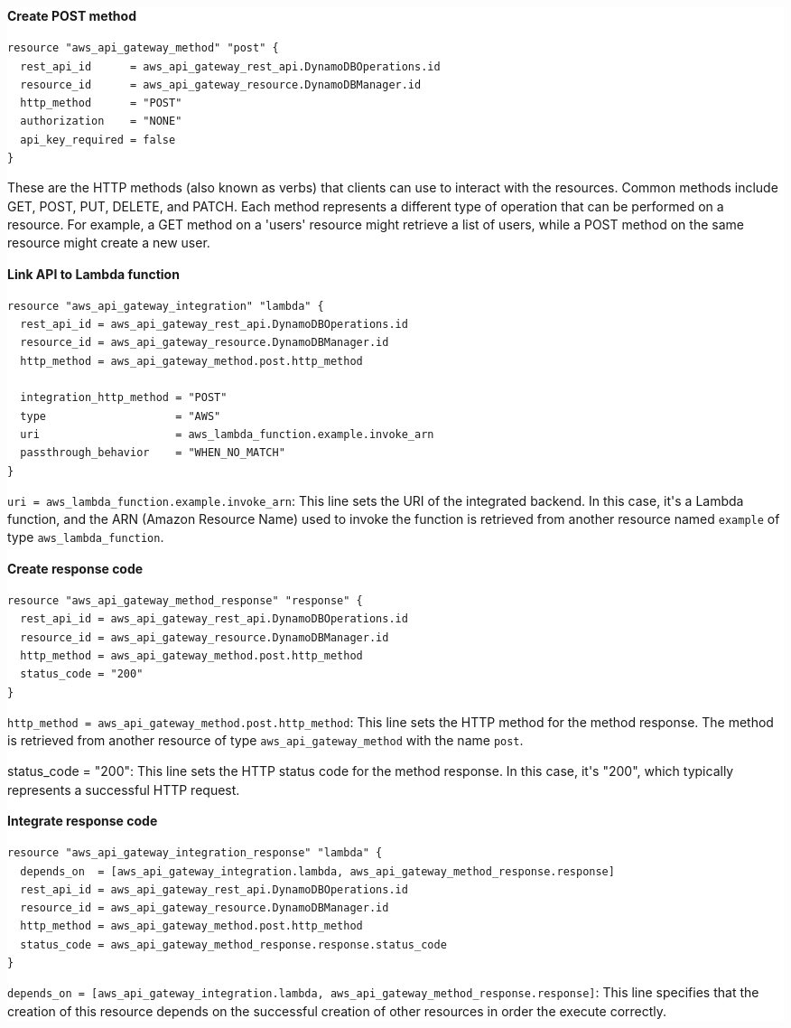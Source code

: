 **Create POST method**
```hcl
resource "aws_api_gateway_method" "post" {
  rest_api_id      = aws_api_gateway_rest_api.DynamoDBOperations.id
  resource_id      = aws_api_gateway_resource.DynamoDBManager.id
  http_method      = "POST"
  authorization    = "NONE"
  api_key_required = false
}
```
These are the HTTP methods (also known as verbs) that clients can use to interact with the resources. Common methods include GET, POST, PUT, DELETE, and PATCH. Each method represents a different type of operation that can be performed on a resource. For example, a GET method on a 'users' resource might retrieve a list of users, while a POST method on the same resource might create a new user.

**Link API to Lambda function**
```hcl
resource "aws_api_gateway_integration" "lambda" {
  rest_api_id = aws_api_gateway_rest_api.DynamoDBOperations.id
  resource_id = aws_api_gateway_resource.DynamoDBManager.id
  http_method = aws_api_gateway_method.post.http_method

  integration_http_method = "POST"
  type                    = "AWS"
  uri                     = aws_lambda_function.example.invoke_arn
  passthrough_behavior    = "WHEN_NO_MATCH"
}
```
`uri = aws_lambda_function.example.invoke_arn`: This line sets the URI of the integrated backend. In this case, it's a Lambda function, and the ARN (Amazon Resource Name) used to invoke the function is retrieved from another resource named `example` of type `aws_lambda_function`.


**Create response code**
```hcl
resource "aws_api_gateway_method_response" "response" {
  rest_api_id = aws_api_gateway_rest_api.DynamoDBOperations.id
  resource_id = aws_api_gateway_resource.DynamoDBManager.id
  http_method = aws_api_gateway_method.post.http_method
  status_code = "200"
}
```
`http_method = aws_api_gateway_method.post.http_method`: This line sets the HTTP method for the method response. The method is retrieved from another resource of type `aws_api_gateway_method` with the name `post`.

status_code = "200": This line sets the HTTP status code for the method response. In this case, it's "200", which typically represents a successful HTTP request.

**Integrate response code**
```hcl
resource "aws_api_gateway_integration_response" "lambda" {
  depends_on  = [aws_api_gateway_integration.lambda, aws_api_gateway_method_response.response]
  rest_api_id = aws_api_gateway_rest_api.DynamoDBOperations.id
  resource_id = aws_api_gateway_resource.DynamoDBManager.id
  http_method = aws_api_gateway_method.post.http_method
  status_code = aws_api_gateway_method_response.response.status_code
}
```
`depends_on = [aws_api_gateway_integration.lambda, aws_api_gateway_method_response.response]`: This line specifies that the creation of this resource depends on the successful creation of other resources in order the execute correctly.
